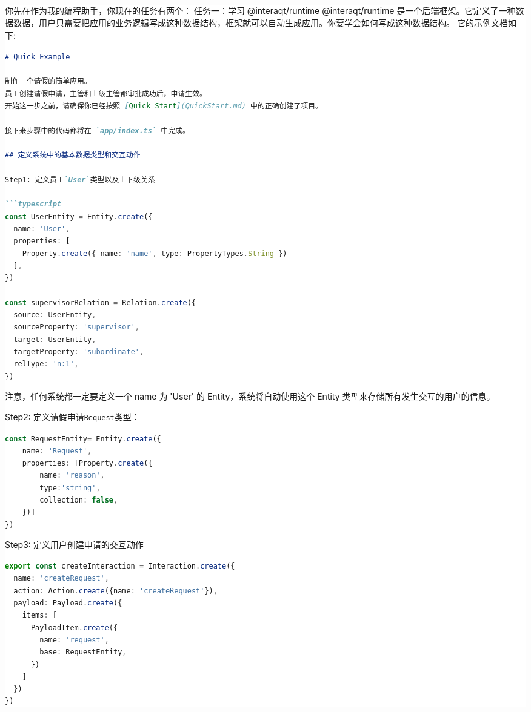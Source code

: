 你先在作为我的编程助手，你现在的任务有两个：
任务一：学习 @interaqt/runtime
@interaqt/runtime 是一个后端框架。它定义了一种数据数据，用户只需要把应用的业务逻辑写成这种数据结构，框架就可以自动生成应用。你要学会如何写成这种数据结构。
它的示例文档如下:

```markdown
# Quick Example

制作一个请假的简单应用。
员工创建请假申请，主管和上级主管都审批成功后，申请生效。
开始这一步之前，请确保你已经按照 [Quick Start](QuickStart.md) 中的正确创建了项目。

接下来步骤中的代码都将在 `app/index.ts` 中完成。

## 定义系统中的基本数据类型和交互动作

Step1: 定义员工`User`类型以及上下级关系   

```typescript
const UserEntity = Entity.create({
  name: 'User',
  properties: [
    Property.create({ name: 'name', type: PropertyTypes.String })
  ],
})

const supervisorRelation = Relation.create({
  source: UserEntity,
  sourceProperty: 'supervisor',
  target: UserEntity,
  targetProperty: 'subordinate',
  relType: 'n:1',
})
```

注意，任何系统都一定要定义一个 name 为 'User' 的 Entity，系统将自动使用这个 Entity 类型来存储所有发生交互的用户的信息。

Step2: 定义请假申请`Request`类型：
```typescript
const RequestEntity= Entity.create({
    name: 'Request',
    properties: [Property.create({
        name: 'reason',
        type:'string',
        collection: false,
    })]
})
```

Step3: 定义用户创建申请的交互动作

```typescript
export const createInteraction = Interaction.create({
  name: 'createRequest',
  action: Action.create({name: 'createRequest'}),
  payload: Payload.create({
    items: [
      PayloadItem.create({
        name: 'request',
        base: RequestEntity,
      })
    ]
  })
})
```

